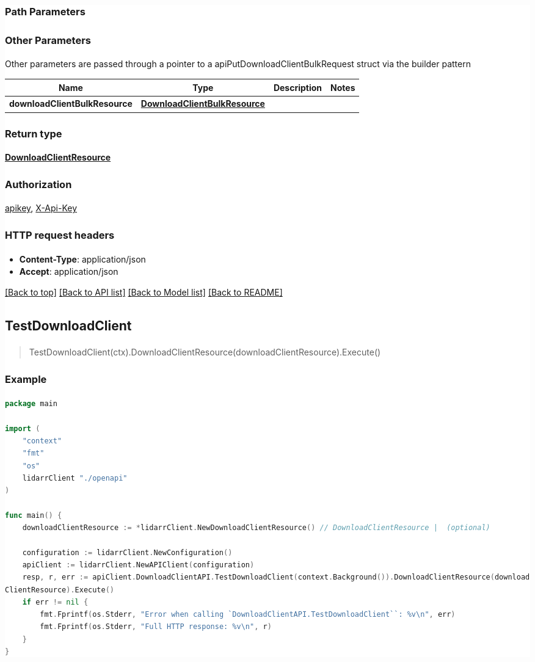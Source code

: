### Path Parameters



### Other Parameters

Other parameters are passed through a pointer to a apiPutDownloadClientBulkRequest struct via the builder pattern


Name | Type | Description  | Notes
------------- | ------------- | ------------- | -------------
 **downloadClientBulkResource** | [**DownloadClientBulkResource**](DownloadClientBulkResource.md) |  | 

### Return type

[**DownloadClientResource**](DownloadClientResource.md)

### Authorization

[apikey](../README.md#apikey), [X-Api-Key](../README.md#X-Api-Key)

### HTTP request headers

- **Content-Type**: application/json
- **Accept**: application/json

[[Back to top]](#) [[Back to API list]](../README.md#documentation-for-api-endpoints)
[[Back to Model list]](../README.md#documentation-for-models)
[[Back to README]](../README.md)


## TestDownloadClient

> TestDownloadClient(ctx).DownloadClientResource(downloadClientResource).Execute()



### Example

```go
package main

import (
    "context"
    "fmt"
    "os"
    lidarrClient "./openapi"
)

func main() {
    downloadClientResource := *lidarrClient.NewDownloadClientResource() // DownloadClientResource |  (optional)

    configuration := lidarrClient.NewConfiguration()
    apiClient := lidarrClient.NewAPIClient(configuration)
    resp, r, err := apiClient.DownloadClientAPI.TestDownloadClient(context.Background()).DownloadClientResource(downloadClientResource).Execute()
    if err != nil {
        fmt.Fprintf(os.Stderr, "Error when calling `DownloadClientAPI.TestDownloadClient``: %v\n", err)
        fmt.Fprintf(os.Stderr, "Full HTTP response: %v\n", r)
    }
}
```
